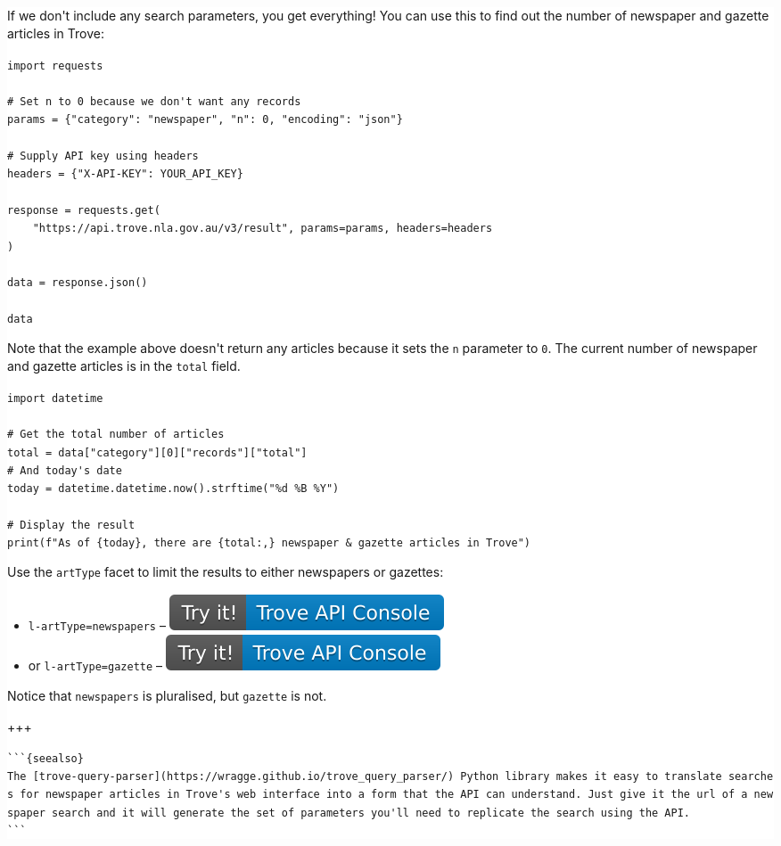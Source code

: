 If we don't include any search parameters, you get everything! You can use this to find out the number of newspaper and gazette articles in Trove:

```{code-cell} ipython3
import requests

# Set n to 0 because we don't want any records
params = {"category": "newspaper", "n": 0, "encoding": "json"}

# Supply API key using headers
headers = {"X-API-KEY": YOUR_API_KEY}

response = requests.get(
    "https://api.trove.nla.gov.au/v3/result", params=params, headers=headers
)

data = response.json()

data
```

Note that the example above doesn't return any articles because it sets the `n` parameter to `0`. The current number of newspaper and gazette articles is in the `total` field.

```{code-cell} ipython3
import datetime

# Get the total number of articles
total = data["category"][0]["records"]["total"]
# And today's date
today = datetime.datetime.now().strftime("%d %B %Y")

# Display the result
print(f"As of {today}, there are {total:,} newspaper & gazette articles in Trove")
```

Use the `artType` facet to limit the results to either newspapers or gazettes:

- `l-artType=newspapers` – [![Try it!](../images/try-trove-api-console.svg)](https://troveconsole.herokuapp.com/v3/?url=https%3A%2F%2Fapi.trove.nla.gov.au%2Fv3%2Fresult%3Fcategory%3Dnewspaper%26l-artType%3Dnewspapers%26encoding%3Djson)
- or `l-artType=gazette` – [![Try it!](../images/try-trove-api-console.svg)](https://troveconsole.herokuapp.com/v3/?url=https%3A%2F%2Fapi.trove.nla.gov.au%2Fv3%2Fresult%3Fcategory%3Dnewspaper%26l-artType%3Dgazette%26encoding%3Djson)

Notice that `newspapers` is pluralised, but `gazette` is not.

+++

````{margin}
```{seealso}
The [trove-query-parser](https://wragge.github.io/trove_query_parser/) Python library makes it easy to translate searches for newspaper articles in Trove's web interface into a form that the API can understand. Just give it the url of a newspaper search and it will generate the set of parameters you'll need to replicate the search using the API.
```
````
